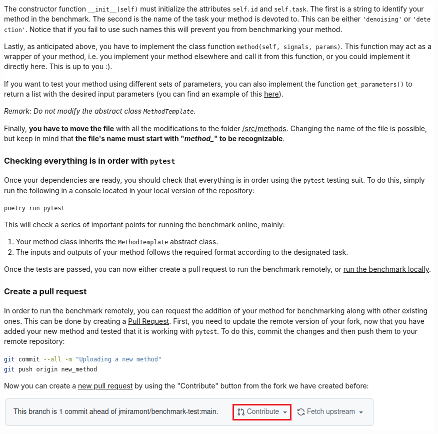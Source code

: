 The constructor function ```__init__(self)``` must initialize the attributes ```self.id``` and ```self.task```. The first is a string to identify your method in the benchmark. The second is the name of the task your method is devoted to. This can be either ```'denoising'``` or ```'detection'```. Notice that if you fail to use such names this will prevent you from benchmarking your method.

Lastly, as anticipated above, you have to implement the class function ```method(self, signals, params)```. This function may act as a wrapper of your method, i.e. you implement your method elsewhere and call it from this function, or you could implement it directly here. This is up to you :).

If you want to test your method using different sets of parameters, you can also implement the function `get_parameters()` to return a list with the desired input parameters (you can find an example of this [here](./new_method_example/method_new_with_parameters.py)).

*Remark: Do not modify the abstract class `MethodTemplate`*.

Finally, **you have to move the file** with all the modifications to the folder [/src/methods](./src/methods). Changing the name of the file is possible, but keep in mind that **the file's name must start with "*method_*" to be recognizable**.

### Checking everything is in order with ```pytest```

Once your dependencies are ready, you should check that everything is in order using the ```pytest``` testing suit. To do this, simply run the following in a console located in your local version of the repository:

```bash
poetry run pytest
```

This will check a series of important points for running the benchmark online, mainly:

1. Your method class inherits the ```MethodTemplate``` abstract class.
2. The inputs and outputs of your method follows the required format according to the designated task.

Once the tests are passed, you can now either create a pull request to run the benchmark remotely, or [run the benchmark locally](#running-this-benchmark-locally).

### Create a pull request

In order to run the benchmark remotely, you can request the addition of your method for benchmarking along with other existing ones. This can be done by creating a [Pull Request](https://docs.github.com/en/pull-requests/collaborating-with-pull-requests/proposing-changes-to-your-work-with-pull-requests/about-pull-requests). First, you need to update the remote version of your fork, now that you have added your new method and tested that it is working with ```pytest```. To do this, commit the changes and then push them to your remote repository:

```bash
git commit --all -m "Uploading a new method"
git push origin new_method
```

Now you can create a [new pull request](https://docs.github.com/en/pull-requests/collaborating-with-pull-requests/proposing-changes-to-your-work-with-pull-requests/creating-a-pull-request-from-a-fork) by using the "Contribute" button from the fork we have created before:

![Start a pull request.](docs/readme_figures/start_a_pull_request.png)
